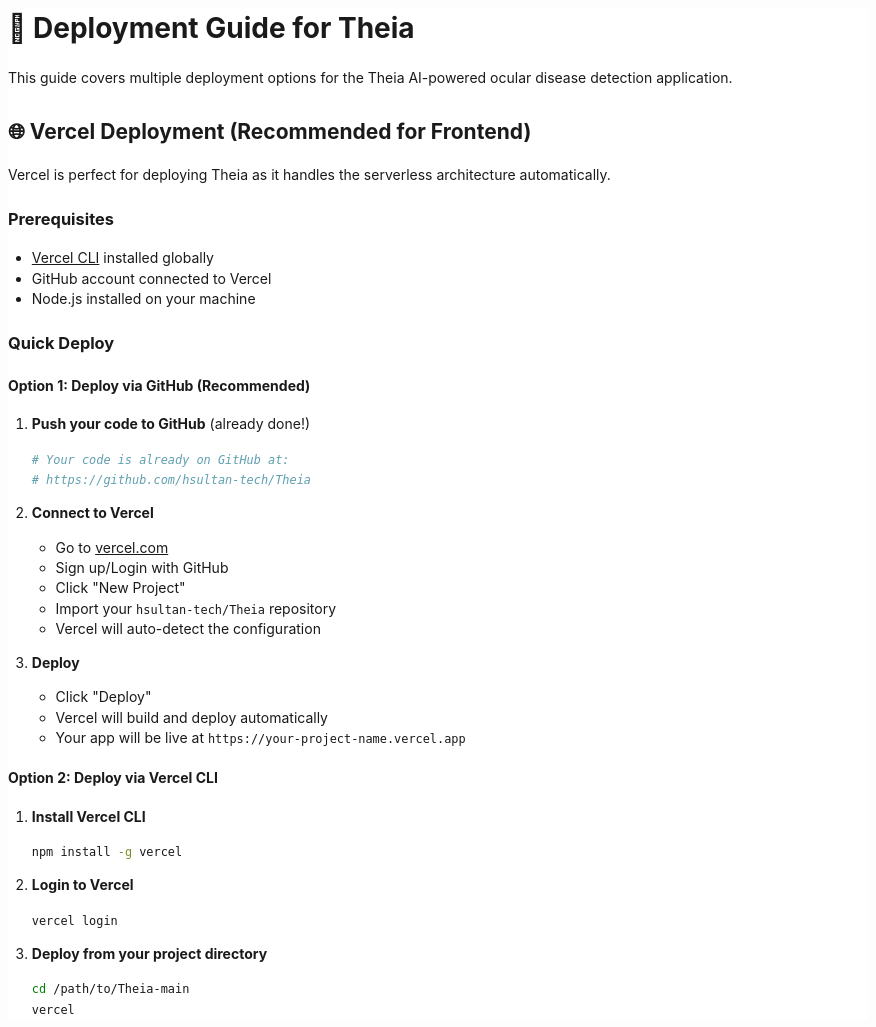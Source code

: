 # 🚀 Deployment Guide for Theia

This guide covers multiple deployment options for the Theia AI-powered ocular disease detection application.

## 🌐 Vercel Deployment (Recommended for Frontend)

Vercel is perfect for deploying Theia as it handles the serverless architecture automatically.

### Prerequisites
- [Vercel CLI](https://vercel.com/cli) installed globally
- GitHub account connected to Vercel
- Node.js installed on your machine

### Quick Deploy

#### Option 1: Deploy via GitHub (Recommended)

1. **Push your code to GitHub** (already done!)
   ```bash
   # Your code is already on GitHub at:
   # https://github.com/hsultan-tech/Theia
   ```

2. **Connect to Vercel**
   - Go to [vercel.com](https://vercel.com)
   - Sign up/Login with GitHub
   - Click "New Project"
   - Import your `hsultan-tech/Theia` repository
   - Vercel will auto-detect the configuration

3. **Deploy**
   - Click "Deploy"
   - Vercel will build and deploy automatically
   - Your app will be live at `https://your-project-name.vercel.app`

#### Option 2: Deploy via Vercel CLI

1. **Install Vercel CLI**
   ```bash
   npm install -g vercel
   ```

2. **Login to Vercel**
   ```bash
   vercel login
   ```

3. **Deploy from your project directory**
   ```bash
   cd /path/to/Theia-main
   vercel
   ```
